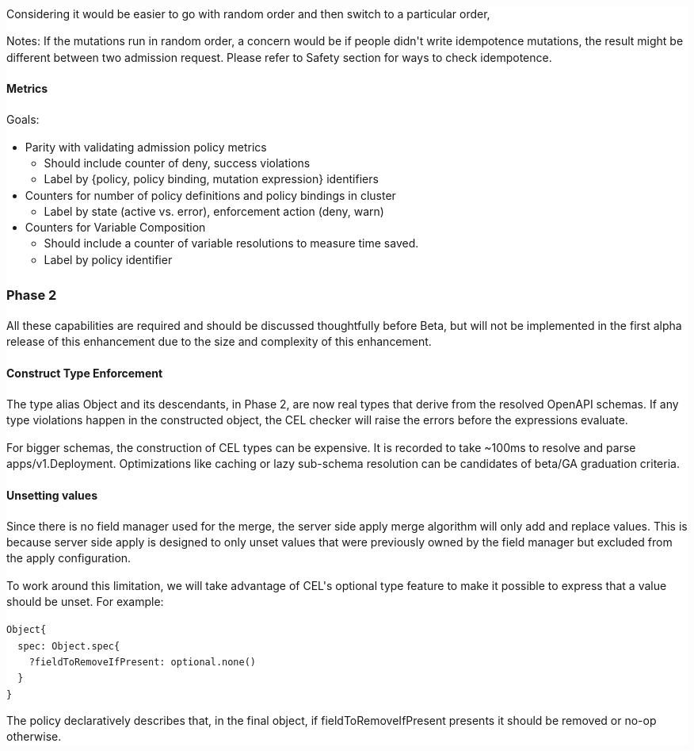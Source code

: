 Considering it would be easier to go with random order and then switch to a particular order, 

Notes: If the mutations run in random order, a concern would be if people didn't write idempotence mutations,
the result might be different between two admission request. Please refer to Safety section for ways to check idempotence.

#### Metrics
Goals:
- Parity with validating admission policy metrics 
  - Should include counter of deny, success violations 
  - Label by {policy, policy binding, mutation expression} identifiers
- Counters for number of policy definitions and policy bindings in cluster 
  - Label by state (active vs. error), enforcement action (deny, warn)
- Counters for Variable Composition 
  - Should include a counter of variable resolutions to measure time saved. 
  - Label by policy identifier


### Phase 2

All these capabilities are required and should be discussed thoughtfully before Beta, but will not be implemented in the first alpha release of this enhancement due to the size and complexity of this enhancement.

#### Construct Type Enforcement

The type alias Object and its descendants, in Phase 2, are now real types that derive from the resolved OpenAPI schemas. 
If any type violations happen in the constructed object, the CEL checker will raise the errors before the expressions evaluate.

For bigger schemas, the construction of CEL types can be expensive. It is recorded to take ~100ms to resolve and parse apps/v1.Deployment. 
Optimizations like caching or lazy sub-schema resolution can be candidates of beta/GA graduation criteria.

#### Unsetting values

Since there is no field manager used for the merge, the server side apply merge
algorithm will only add and replace values. This is because server side apply is
designed to only unset values that were previously owned by the field manager
but excluded from the apply configuration.

To work around this limitation, we will take advantage of CEL's optional type
feature to make it possible to express that a value should be unset. For example:

```cel
Object{
  spec: Object.spec{
    ?fieldToRemoveIfPresent: optional.none()
  }
}
```
The policy declaratively describes that, in the final object, if fieldToRemoveIfPresent presents it should be removed or no-op otherwise.
